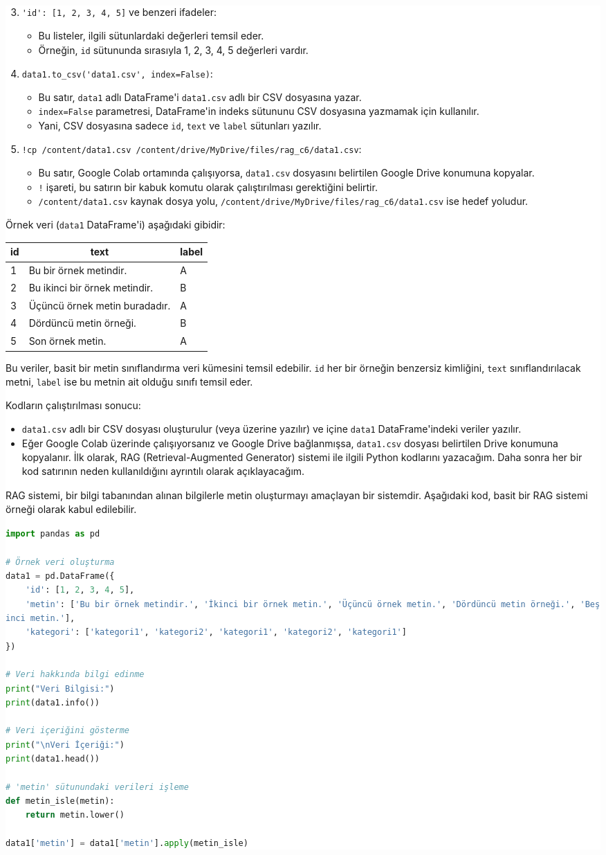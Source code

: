 3. `'id': [1, 2, 3, 4, 5]` ve benzeri ifadeler:
   - Bu listeler, ilgili sütunlardaki değerleri temsil eder. 
   - Örneğin, `id` sütununda sırasıyla 1, 2, 3, 4, 5 değerleri vardır.

4. `data1.to_csv('data1.csv', index=False)`:
   - Bu satır, `data1` adlı DataFrame'i `data1.csv` adlı bir CSV dosyasına yazar.
   - `index=False` parametresi, DataFrame'in indeks sütununu CSV dosyasına yazmamak için kullanılır. 
   - Yani, CSV dosyasına sadece `id`, `text` ve `label` sütunları yazılır.

5. `!cp /content/data1.csv /content/drive/MyDrive/files/rag_c6/data1.csv`:
   - Bu satır, Google Colab ortamında çalışıyorsa, `data1.csv` dosyasını belirtilen Google Drive konumuna kopyalar.
   - `!` işareti, bu satırın bir kabuk komutu olarak çalıştırılması gerektiğini belirtir. 
   - `/content/data1.csv` kaynak dosya yolu, `/content/drive/MyDrive/files/rag_c6/data1.csv` ise hedef yoludur.

Örnek veri (`data1` DataFrame'i) aşağıdaki gibidir:

| id | text                          | label |
|----|-------------------------------|-------|
| 1  | Bu bir örnek metindir.        | A     |
| 2  | Bu ikinci bir örnek metindir. | B     |
| 3  | Üçüncü örnek metin buradadır.  | A     |
| 4  | Dördüncü metin örneği.        | B     |
| 5  | Son örnek metin.              | A     |

Bu veriler, basit bir metin sınıflandırma veri kümesini temsil edebilir. `id` her bir örneğin benzersiz kimliğini, `text` sınıflandırılacak metni, `label` ise bu metnin ait olduğu sınıfı temsil eder.

Kodların çalıştırılması sonucu:
- `data1.csv` adlı bir CSV dosyası oluşturulur (veya üzerine yazılır) ve içine `data1` DataFrame'indeki veriler yazılır.
- Eğer Google Colab üzerinde çalışıyorsanız ve Google Drive bağlanmışsa, `data1.csv` dosyası belirtilen Drive konumuna kopyalanır. İlk olarak, RAG (Retrieval-Augmented Generator) sistemi ile ilgili Python kodlarını yazacağım. Daha sonra her bir kod satırının neden kullanıldığını ayrıntılı olarak açıklayacağım.

RAG sistemi, bir bilgi tabanından alınan bilgilerle metin oluşturmayı amaçlayan bir sistemdir. Aşağıdaki kod, basit bir RAG sistemi örneği olarak kabul edilebilir.

```python
import pandas as pd

# Örnek veri oluşturma
data1 = pd.DataFrame({
    'id': [1, 2, 3, 4, 5],
    'metin': ['Bu bir örnek metindir.', 'İkinci bir örnek metin.', 'Üçüncü örnek metin.', 'Dördüncü metin örneği.', 'Beşinci metin.'],
    'kategori': ['kategori1', 'kategori2', 'kategori1', 'kategori2', 'kategori1']
})

# Veri hakkında bilgi edinme
print("Veri Bilgisi:")
print(data1.info())

# Veri içeriğini gösterme
print("\nVeri İçeriği:")
print(data1.head())

# 'metin' sütunundaki verileri işleme
def metin_isle(metin):
    return metin.lower()

data1['metin'] = data1['metin'].apply(metin_isle)
```